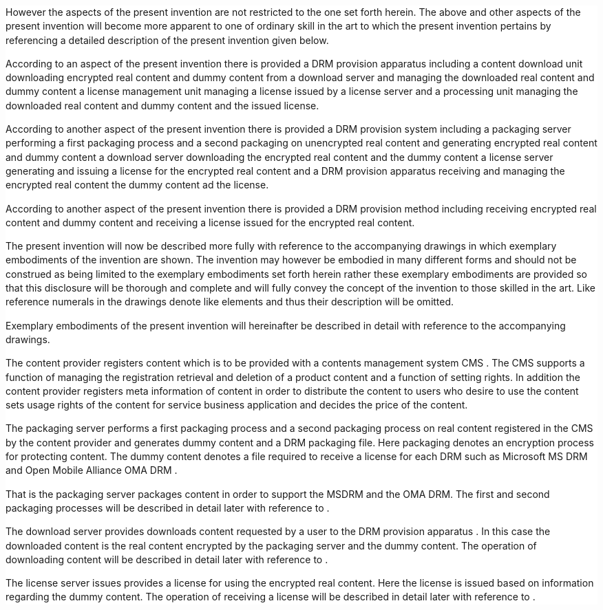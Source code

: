 However the aspects of the present invention are not restricted to the one set forth herein. The above and other aspects of the present invention will become more apparent to one of ordinary skill in the art to which the present invention pertains by referencing a detailed description of the present invention given below.

According to an aspect of the present invention there is provided a DRM provision apparatus including a content download unit downloading encrypted real content and dummy content from a download server and managing the downloaded real content and dummy content a license management unit managing a license issued by a license server and a processing unit managing the downloaded real content and dummy content and the issued license.

According to another aspect of the present invention there is provided a DRM provision system including a packaging server performing a first packaging process and a second packaging on unencrypted real content and generating encrypted real content and dummy content a download server downloading the encrypted real content and the dummy content a license server generating and issuing a license for the encrypted real content and a DRM provision apparatus receiving and managing the encrypted real content the dummy content ad the license.

According to another aspect of the present invention there is provided a DRM provision method including receiving encrypted real content and dummy content and receiving a license issued for the encrypted real content.

The present invention will now be described more fully with reference to the accompanying drawings in which exemplary embodiments of the invention are shown. The invention may however be embodied in many different forms and should not be construed as being limited to the exemplary embodiments set forth herein rather these exemplary embodiments are provided so that this disclosure will be thorough and complete and will fully convey the concept of the invention to those skilled in the art. Like reference numerals in the drawings denote like elements and thus their description will be omitted.

Exemplary embodiments of the present invention will hereinafter be described in detail with reference to the accompanying drawings.

The content provider registers content which is to be provided with a contents management system CMS . The CMS supports a function of managing the registration retrieval and deletion of a product content and a function of setting rights. In addition the content provider registers meta information of content in order to distribute the content to users who desire to use the content sets usage rights of the content for service business application and decides the price of the content.

The packaging server performs a first packaging process and a second packaging process on real content registered in the CMS by the content provider and generates dummy content and a DRM packaging file. Here packaging denotes an encryption process for protecting content. The dummy content denotes a file required to receive a license for each DRM such as Microsoft MS DRM and Open Mobile Alliance OMA DRM .

That is the packaging server packages content in order to support the MSDRM and the OMA DRM. The first and second packaging processes will be described in detail later with reference to .

The download server provides downloads content requested by a user to the DRM provision apparatus . In this case the downloaded content is the real content encrypted by the packaging server and the dummy content. The operation of downloading content will be described in detail later with reference to .

The license server issues provides a license for using the encrypted real content. Here the license is issued based on information regarding the dummy content. The operation of receiving a license will be described in detail later with reference to .
